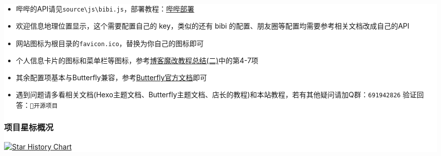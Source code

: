 - 哔哔的API请见`source\js\bibi.js`，部署教程：[哔哔部署](https://www.fomal.cc/posts/d1927166.html#%E5%93%94%E5%93%94%E9%83%A8%E7%BD%B2)

- 欢迎信息地理位置显示，这个需要配置自己的 key，类似的还有 bibi 的配置、朋友圈等配置均需要参考相关文档改成自己的API

- 网站图标为根目录的`favicon.ico`，替换为你自己的图标即可
- 个人信息卡片的图标和菜单栏等图标，参考[博客魔改教程总结(二)](https://www.fomal.cc/posts/5389e93f.html)中的第4-7项
- 其余配置项基本与Butterfly兼容，参考[Butterfly官方文档](https://butterfly.js.org/)即可
- 遇到问题请多看相关文档(Hexo主题文档、Butterfly主题文档、店长的教程)和本站教程，若有其他疑问请加Q群：`691942826` 验证回答：`🥝开源项目`



### 项目星标概况

[![Star History Chart](https://api.star-history.com/svg?repos=fomalhaut1998/hexo-theme-Fomalhaut&type=Timeline)](https://star-history.com/#fomalhaut1998/hexo-theme-Fomalhaut&Timeline)



